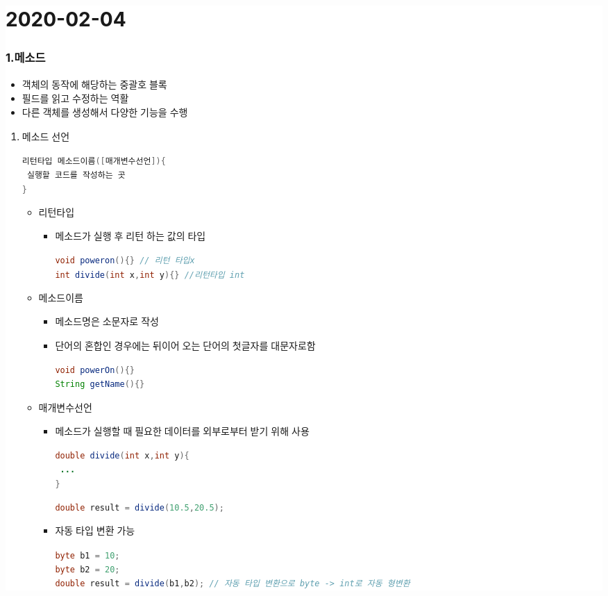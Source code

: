 # 2020-02-04

### 1.메소드

- 객체의 동작에 해당하는 중괄호 블록
- 필드를 읽고 수정하는 역활
- 다른 객체를 생성해서 다양한 기능을 수행



1. 메소드 선언

   ```java
   리턴타입 메소드이름([매개변수선언]){
   	실행할 코드를 작성하는 곳
   }
   ```

   - 리턴타입

     - 메소드가 실행 후 리턴 하는 값의 타입

       ```java
       void poweron(){} // 리턴 타입x
       int divide(int x,int y){} //리턴타입 int 
       ```

   - 메소드이름

     - 메소드명은 소문자로 작성

     - 단어의 혼합인 경우에는 뒤이어 오는 단어의 첫글자를 대문자로함

       ```java
       void powerOn(){}
       String getName(){}
       ```

   - 매개변수선언

     - 메소드가 실행할 때 필요한 데이터를 외부로부터 받기 위해 사용

       ```java
       double divide(int x,int y){
       	...
       }
       ```

       ```java
       double result = divide(10.5,20.5);
       ```

     - 자동 타입 변환 가능

       ```java
       byte b1 = 10;
       byte b2 = 20;
       double result = divide(b1,b2); // 자동 타입 변환으로 byte -> int로 자동 형변환
       ```
